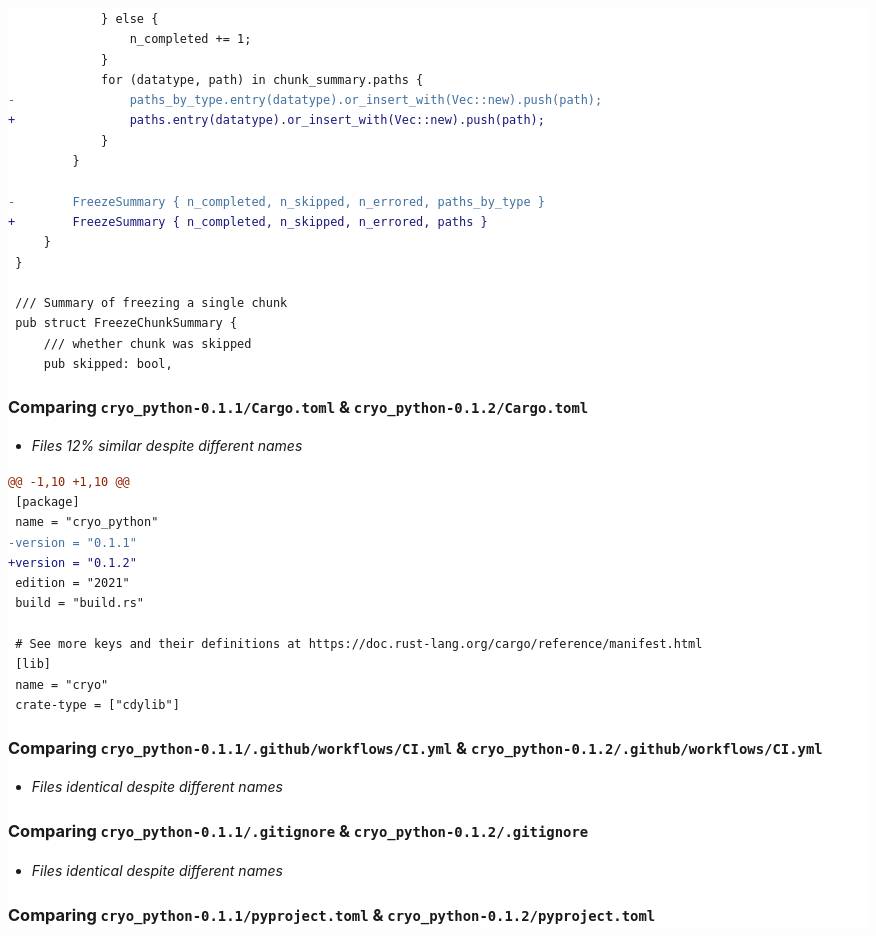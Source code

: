 ```diff
             } else {
                 n_completed += 1;
             }
             for (datatype, path) in chunk_summary.paths {
-                paths_by_type.entry(datatype).or_insert_with(Vec::new).push(path);
+                paths.entry(datatype).or_insert_with(Vec::new).push(path);
             }
         }
 
-        FreezeSummary { n_completed, n_skipped, n_errored, paths_by_type }
+        FreezeSummary { n_completed, n_skipped, n_errored, paths }
     }
 }
 
 /// Summary of freezing a single chunk
 pub struct FreezeChunkSummary {
     /// whether chunk was skipped
     pub skipped: bool,
```

### Comparing `cryo_python-0.1.1/Cargo.toml` & `cryo_python-0.1.2/Cargo.toml`

 * *Files 12% similar despite different names*

```diff
@@ -1,10 +1,10 @@
 [package]
 name = "cryo_python"
-version = "0.1.1"
+version = "0.1.2"
 edition = "2021"
 build = "build.rs"
 
 # See more keys and their definitions at https://doc.rust-lang.org/cargo/reference/manifest.html
 [lib]
 name = "cryo"
 crate-type = ["cdylib"]
```

### Comparing `cryo_python-0.1.1/.github/workflows/CI.yml` & `cryo_python-0.1.2/.github/workflows/CI.yml`

 * *Files identical despite different names*

### Comparing `cryo_python-0.1.1/.gitignore` & `cryo_python-0.1.2/.gitignore`

 * *Files identical despite different names*

### Comparing `cryo_python-0.1.1/pyproject.toml` & `cryo_python-0.1.2/pyproject.toml`
